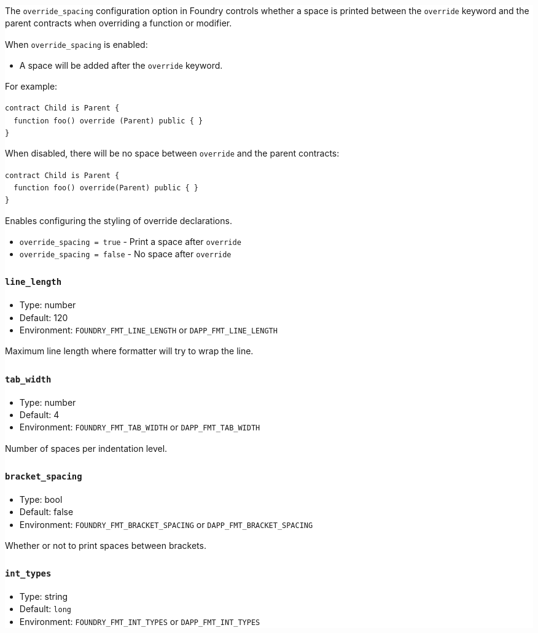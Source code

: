 The `override_spacing` configuration option in Foundry controls whether a space is printed between the `override` keyword and the parent contracts when overriding a function or modifier.

When `override_spacing` is enabled:

-   A space will be added after the `override` keyword.

For example:

```solidity
contract Child is Parent {
  function foo() override (Parent) public { }
}
```

When disabled, there will be no space between `override` and the parent contracts:

```solidity
contract Child is Parent {
  function foo() override(Parent) public { } 
}
```

Enables configuring the styling of override declarations.

-   `override_spacing = true` - Print a space after `override`
-   `override_spacing = false` - No space after `override`


### `line_length`

- Type: number
- Default: 120
- Environment: `FOUNDRY_FMT_LINE_LENGTH` or `DAPP_FMT_LINE_LENGTH`

Maximum line length where formatter will try to wrap the line.

### `tab_width`

- Type: number
- Default: 4
- Environment: `FOUNDRY_FMT_TAB_WIDTH` or `DAPP_FMT_TAB_WIDTH`

Number of spaces per indentation level.

### `bracket_spacing`

- Type: bool
- Default: false
- Environment: `FOUNDRY_FMT_BRACKET_SPACING` or `DAPP_FMT_BRACKET_SPACING`

Whether or not to print spaces between brackets.

### `int_types`

- Type: string
- Default: `long`
- Environment: `FOUNDRY_FMT_INT_TYPES` or `DAPP_FMT_INT_TYPES`
